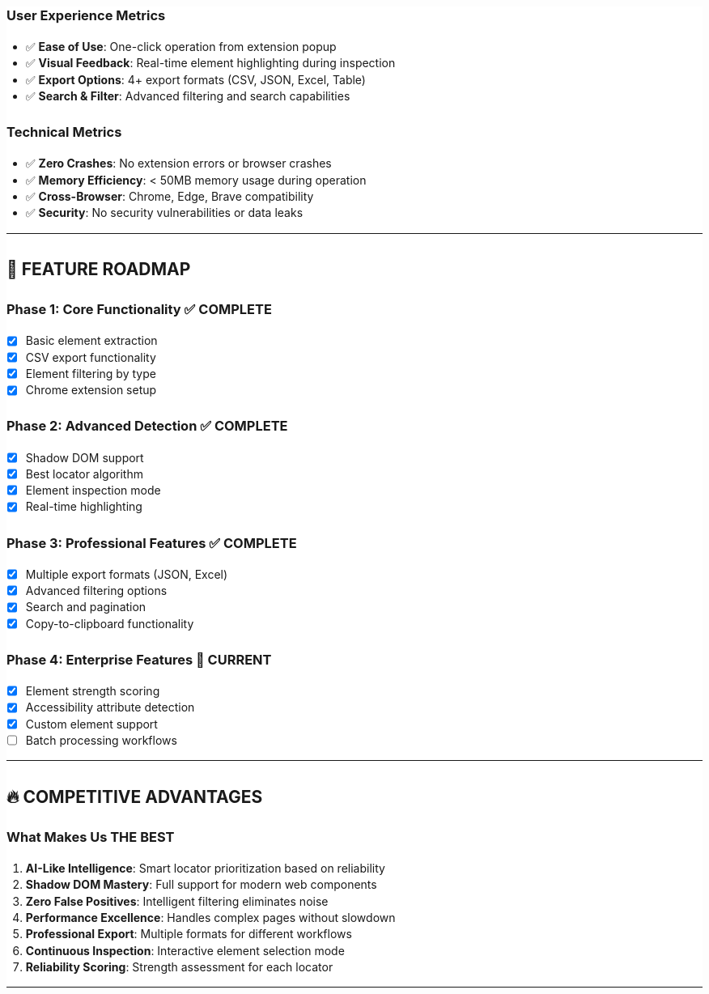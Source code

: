 ### **User Experience Metrics**
- ✅ **Ease of Use**: One-click operation from extension popup
- ✅ **Visual Feedback**: Real-time element highlighting during inspection
- ✅ **Export Options**: 4+ export formats (CSV, JSON, Excel, Table)
- ✅ **Search & Filter**: Advanced filtering and search capabilities

### **Technical Metrics**
- ✅ **Zero Crashes**: No extension errors or browser crashes
- ✅ **Memory Efficiency**: < 50MB memory usage during operation
- ✅ **Cross-Browser**: Chrome, Edge, Brave compatibility
- ✅ **Security**: No security vulnerabilities or data leaks

---

## 🚀 **FEATURE ROADMAP**

### **Phase 1: Core Functionality** ✅ COMPLETE
- [x] Basic element extraction
- [x] CSV export functionality
- [x] Element filtering by type
- [x] Chrome extension setup

### **Phase 2: Advanced Detection** ✅ COMPLETE
- [x] Shadow DOM support
- [x] Best locator algorithm
- [x] Element inspection mode
- [x] Real-time highlighting

### **Phase 3: Professional Features** ✅ COMPLETE
- [x] Multiple export formats (JSON, Excel)
- [x] Advanced filtering options
- [x] Search and pagination
- [x] Copy-to-clipboard functionality

### **Phase 4: Enterprise Features** 🎯 CURRENT
- [x] Element strength scoring
- [x] Accessibility attribute detection
- [x] Custom element support
- [ ] Batch processing workflows

---

## 🔥 **COMPETITIVE ADVANTAGES**

### **What Makes Us THE BEST**

1. **AI-Like Intelligence**: Smart locator prioritization based on reliability
2. **Shadow DOM Mastery**: Full support for modern web components
3. **Zero False Positives**: Intelligent filtering eliminates noise
4. **Performance Excellence**: Handles complex pages without slowdown
5. **Professional Export**: Multiple formats for different workflows
6. **Continuous Inspection**: Interactive element selection mode
7. **Reliability Scoring**: Strength assessment for each locator

---